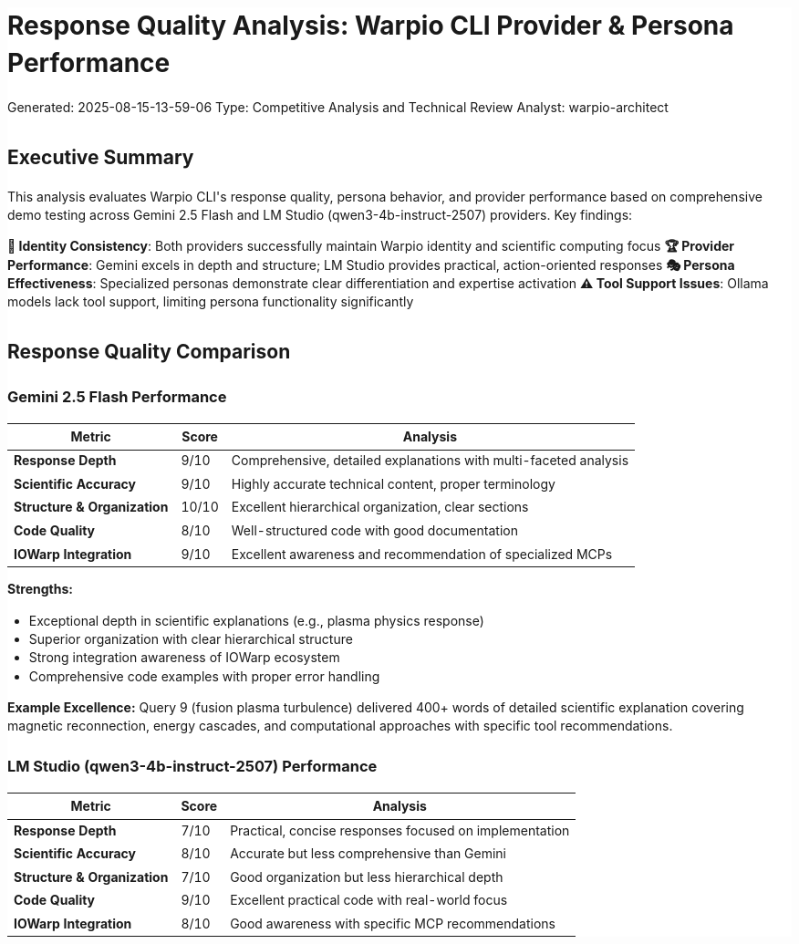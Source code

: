 # Response Quality Analysis: Warpio CLI Provider & Persona Performance

Generated: 2025-08-15-13-59-06
Type: Competitive Analysis and Technical Review
Analyst: warpio-architect

## Executive Summary

This analysis evaluates Warpio CLI's response quality, persona behavior, and provider performance based on comprehensive demo testing across Gemini 2.5 Flash and LM Studio (qwen3-4b-instruct-2507) providers. Key findings:

**🎯 Identity Consistency**: Both providers successfully maintain Warpio identity and scientific computing focus
**🏆 Provider Performance**: Gemini excels in depth and structure; LM Studio provides practical, action-oriented responses
**🎭 Persona Effectiveness**: Specialized personas demonstrate clear differentiation and expertise activation
**⚠️ Tool Support Issues**: Ollama models lack tool support, limiting persona functionality significantly

## Response Quality Comparison

### Gemini 2.5 Flash Performance

| Metric | Score | Analysis |
|--------|-------|----------|
| **Response Depth** | 9/10 | Comprehensive, detailed explanations with multi-faceted analysis |
| **Scientific Accuracy** | 9/10 | Highly accurate technical content, proper terminology |
| **Structure & Organization** | 10/10 | Excellent hierarchical organization, clear sections |
| **Code Quality** | 8/10 | Well-structured code with good documentation |
| **IOWarp Integration** | 9/10 | Excellent awareness and recommendation of specialized MCPs |

**Strengths:**
- Exceptional depth in scientific explanations (e.g., plasma physics response)
- Superior organization with clear hierarchical structure
- Strong integration awareness of IOWarp ecosystem
- Comprehensive code examples with proper error handling

**Example Excellence:** Query 9 (fusion plasma turbulence) delivered 400+ words of detailed scientific explanation covering magnetic reconnection, energy cascades, and computational approaches with specific tool recommendations.

### LM Studio (qwen3-4b-instruct-2507) Performance

| Metric | Score | Analysis |
|--------|-------|----------|
| **Response Depth** | 7/10 | Practical, concise responses focused on implementation |
| **Scientific Accuracy** | 8/10 | Accurate but less comprehensive than Gemini |
| **Structure & Organization** | 7/10 | Good organization but less hierarchical depth |
| **Code Quality** | 9/10 | Excellent practical code with real-world focus |
| **IOWarp Integration** | 8/10 | Good awareness with specific MCP recommendations |
